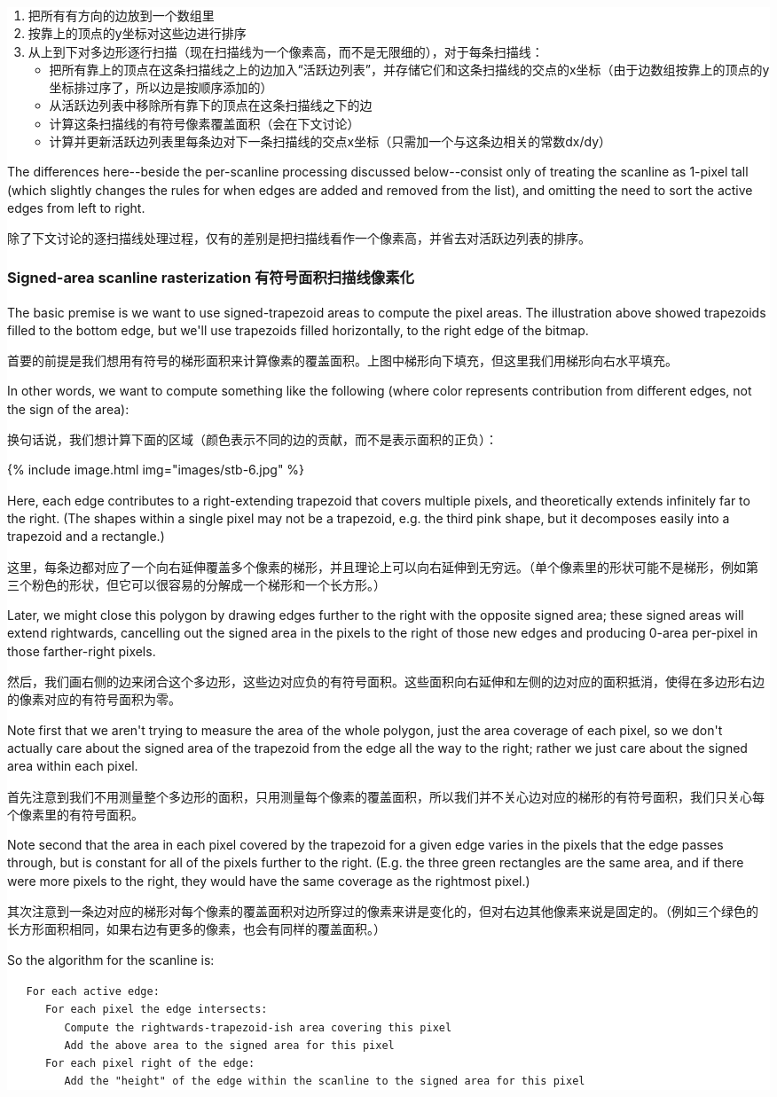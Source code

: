 

1. 把所有有方向的边放到一个数组里
2. 按靠上的顶点的y坐标对这些边进行排序
3. 从上到下对多边形逐行扫描（现在扫描线为一个像素高，而不是无限细的），对于每条扫描线：
    - 把所有靠上的顶点在这条扫描线之上的边加入“活跃边列表”，并存储它们和这条扫描线的交点的x坐标（由于边数组按靠上的顶点的y坐标排过序了，所以边是按顺序添加的）
    - 从活跃边列表中移除所有靠下的顶点在这条扫描线之下的边
    - 计算这条扫描线的有符号像素覆盖面积（会在下文讨论）
    - 计算并更新活跃边列表里每条边对下一条扫描线的交点x坐标（只需加一个与这条边相关的常数dx/dy）

The differences here--beside the per-scanline processing discussed below--consist only of treating the scanline as 1-pixel tall (which slightly changes the rules for when edges are added and removed from the list), and omitting the need to sort the active edges from left to right.

除了下文讨论的逐扫描线处理过程，仅有的差别是把扫描线看作一个像素高，并省去对活跃边列表的排序。

### Signed-area scanline rasterization 有符号面积扫描线像素化

The basic premise is we want to use signed-trapezoid areas to compute the pixel areas. The illustration above showed trapezoids filled to the bottom edge, but we'll use trapezoids filled horizontally, to the right edge of the bitmap.

首要的前提是我们想用有符号的梯形面积来计算像素的覆盖面积。上图中梯形向下填充，但这里我们用梯形向右水平填充。

In other words, we want to compute something like the following (where color represents contribution from different edges, not the sign of the area):

换句话说，我们想计算下面的区域（颜色表示不同的边的贡献，而不是表示面积的正负）：

{% include image.html img="images/stb-6.jpg" %}

Here, each edge contributes to a right-extending trapezoid that covers multiple pixels, and theoretically extends infinitely far to the right. (The shapes within a single pixel may not be a trapezoid, e.g. the third pink shape, but it decomposes easily into a trapezoid and a rectangle.)

这里，每条边都对应了一个向右延伸覆盖多个像素的梯形，并且理论上可以向右延伸到无穷远。（单个像素里的形状可能不是梯形，例如第三个粉色的形状，但它可以很容易的分解成一个梯形和一个长方形。）

Later, we might close this polygon by drawing edges further to the right with the opposite signed area; these signed areas will extend rightwards, cancelling out the signed area in the pixels to the right of those new edges and producing 0-area per-pixel in those farther-right pixels.

然后，我们画右侧的边来闭合这个多边形，这些边对应负的有符号面积。这些面积向右延伸和左侧的边对应的面积抵消，使得在多边形右边的像素对应的有符号面积为零。

Note first that we aren't trying to measure the area of the whole polygon, just the area coverage of each pixel, so we don't actually care about the signed area of the trapezoid from the edge all the way to the right; rather we just care about the signed area within each pixel.

首先注意到我们不用测量整个多边形的面积，只用测量每个像素的覆盖面积，所以我们并不关心边对应的梯形的有符号面积，我们只关心每个像素里的有符号面积。

Note second that the area in each pixel covered by the trapezoid for a given edge varies in the pixels that the edge passes through, but is constant for all of the pixels further to the right. (E.g. the three green rectangles are the same area, and if there were more pixels to the right, they would have the same coverage as the rightmost pixel.)

其次注意到一条边对应的梯形对每个像素的覆盖面积对边所穿过的像素来讲是变化的，但对右边其他像素来说是固定的。（例如三个绿色的长方形面积相同，如果右边有更多的像素，也会有同样的覆盖面积。）

So the algorithm for the scanline is:

```
   For each active edge:
      For each pixel the edge intersects:
         Compute the rightwards-trapezoid-ish area covering this pixel
         Add the above area to the signed area for this pixel
      For each pixel right of the edge:
         Add the "height" of the edge within the scanline to the signed area for this pixel
```
